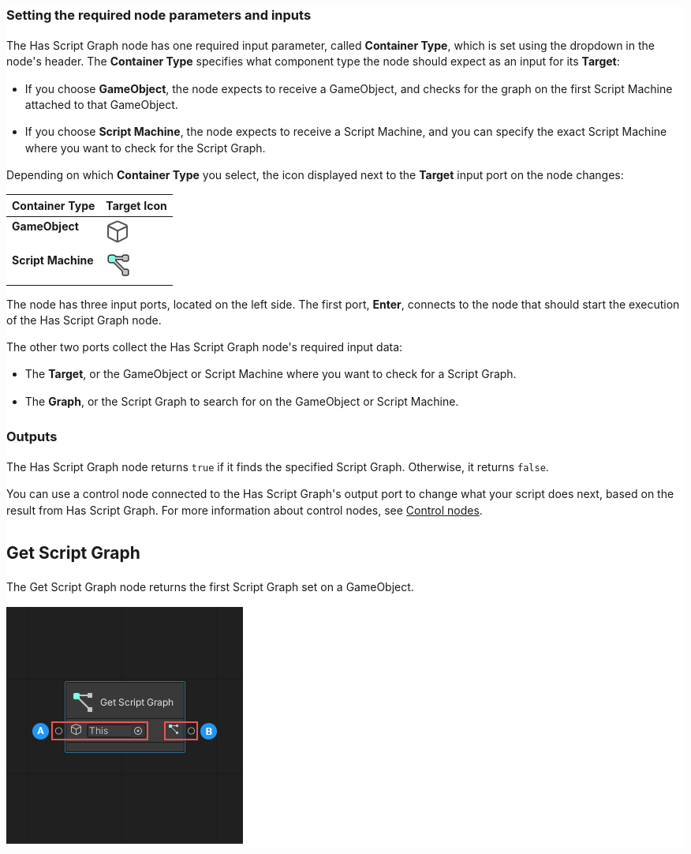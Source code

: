 ### Setting the required node parameters and inputs

The Has Script Graph node has one required input parameter, called **Container Type**, which is set using the dropdown in the node's header. The **Container Type** specifies what component type the node should expect as an input for its **Target**:

- If you choose **GameObject**, the node expects to receive a GameObject, and checks for the graph on the first Script Machine attached to that GameObject.

- If you choose **Script Machine**, the node expects to receive a Script Machine, and you can specify the exact Script Machine where you want to check for the Script Graph. 

Depending on which **Container Type** you select, the icon displayed next to the **Target** input port on the node changes: 

| **Container Type** | **Target Icon** |
| :--- | :--- |
| __GameObject__ | ![The GameObject icon](images/vs-gameobject-icon.png)|
| __Script Machine__ | ![The Script Machine icon](images/vs-script-graph-icon.png)|

The node has three input ports, located on the left side. The first port, **Enter**, connects to the node that should start the execution of the Has Script Graph node.

The other two ports collect the Has Script Graph node's required input data: 

- The **Target**, or the GameObject or Script Machine where you want to check for a Script Graph.
 
- The **Graph**, or the Script Graph to search for on the GameObject or Script Machine.

### Outputs

The Has Script Graph node returns `true` if it finds the specified Script Graph. Otherwise, it returns `false`. 

You can use a control node connected to the Has Script Graph's output port to change what your script does next, based on the result from Has Script Graph. For more information about control nodes, see [Control nodes](vs-control.md). 

## <a name="GetScript">Get Script Graph</a>

The Get Script Graph node returns the first Script Graph set on a GameObject. 

![The Get Script Graph node](images/VS-get-script-graph-node.png)
